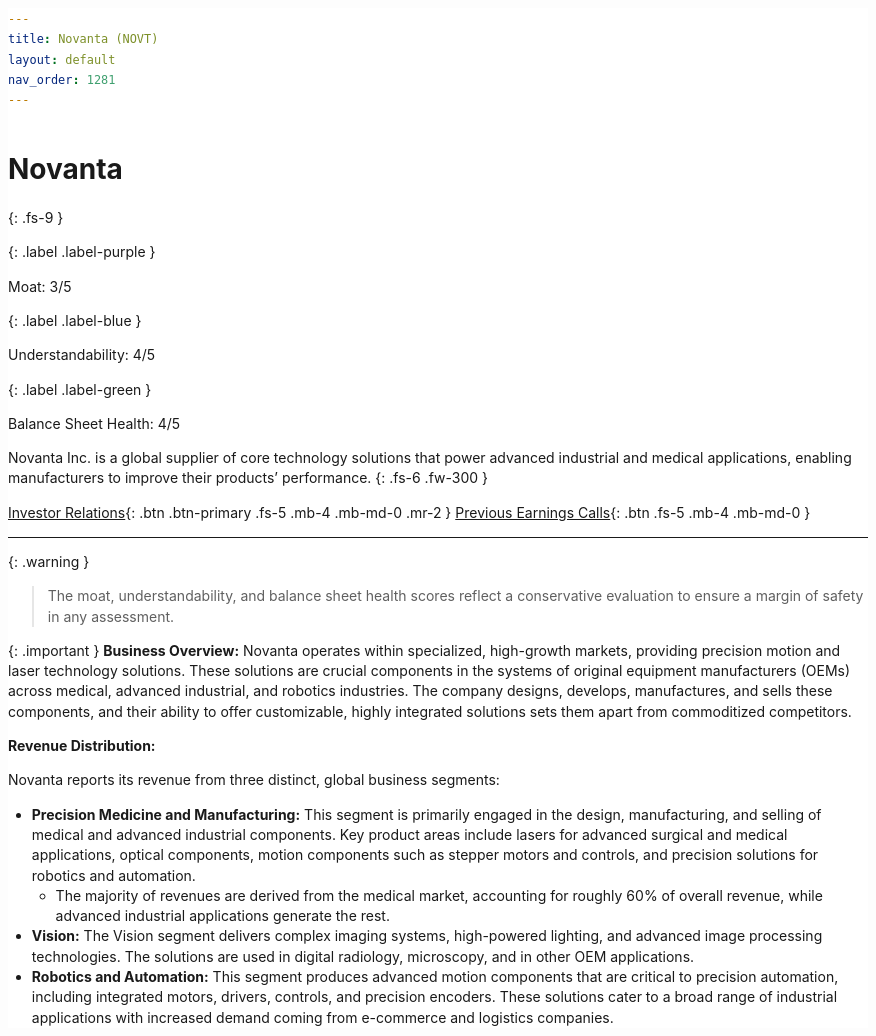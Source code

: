 ```yaml
---
title: Novanta (NOVT)
layout: default
nav_order: 1281
---
```


# Novanta
{: .fs-9 }

{: .label .label-purple }

Moat: 3/5

{: .label .label-blue }

Understandability: 4/5

{: .label .label-green }

Balance Sheet Health: 4/5

Novanta Inc. is a global supplier of core technology solutions that power advanced industrial and medical applications, enabling manufacturers to improve their products’ performance.
{: .fs-6 .fw-300 }

[Investor Relations](https://www.google.com/search?q=NOVT+investor+relations){: .btn .btn-primary .fs-5 .mb-4 .mb-md-0 .mr-2 }
[Previous Earnings Calls](https://discountingcashflows.com/company/NOVT/transcripts/){: .btn .fs-5 .mb-4 .mb-md-0 }

---

{: .warning }
>The moat, understandability, and balance sheet health scores reflect a conservative evaluation to ensure a margin of safety in any assessment.



{: .important }
**Business Overview:**
Novanta operates within specialized, high-growth markets, providing precision motion and laser technology solutions. These solutions are crucial components in the systems of original equipment manufacturers (OEMs) across medical, advanced industrial, and robotics industries. The company designs, develops, manufactures, and sells these components, and their ability to offer customizable, highly integrated solutions sets them apart from commoditized competitors.

**Revenue Distribution:**

Novanta reports its revenue from three distinct, global business segments:

*   **Precision Medicine and Manufacturing:** This segment is primarily engaged in the design, manufacturing, and selling of medical and advanced industrial components. Key product areas include lasers for advanced surgical and medical applications, optical components, motion components such as stepper motors and controls, and precision solutions for robotics and automation.
    *   The majority of revenues are derived from the medical market, accounting for roughly 60% of overall revenue, while advanced industrial applications generate the rest. 
*   **Vision:** The Vision segment delivers complex imaging systems, high-powered lighting, and advanced image processing technologies. The solutions are used in digital radiology, microscopy, and in other OEM applications.
*   **Robotics and Automation:** This segment produces advanced motion components that are critical to precision automation, including integrated motors, drivers, controls, and precision encoders. These solutions cater to a broad range of industrial applications with increased demand coming from e-commerce and logistics companies.
